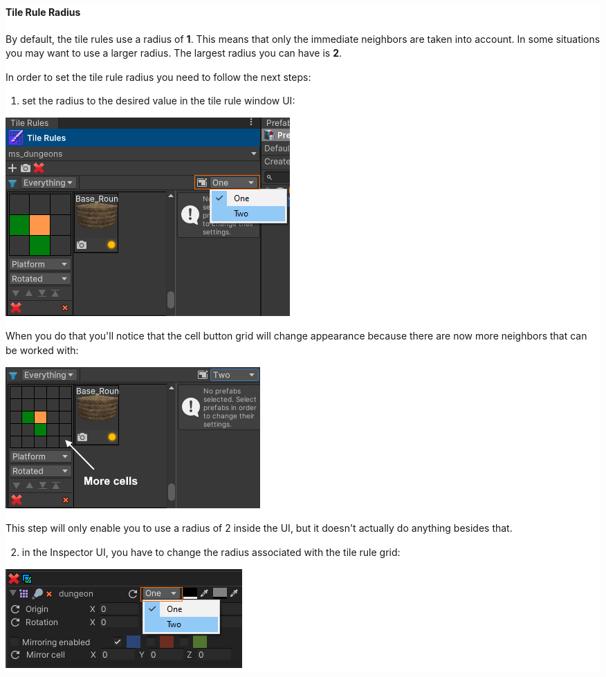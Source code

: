 #### Tile Rule Radius

By default, the tile rules use a radius of **1**. This means that only the immediate neighbors are taken into account. In some situations you may want to use a larger radius. The largest radius you can have is **2**.

In order to set the tile rule radius you need to follow the next steps:

1. set the radius to the desired value in the tile rule window UI:

![](change_tile_rule_radius.png)

When you do that you'll notice that the cell button grid will change appearance because there are now more neighbors that can be worked with:

![](more_tr_cells_radius_2.png)

This step will only enable you to use a radius of 2 inside the UI, but it doesn't actually do anything besides that.

2. in the Inspector UI, you have to change the radius associated with the tile rule grid:

![](enable_2_radius_tile_grid.png)
